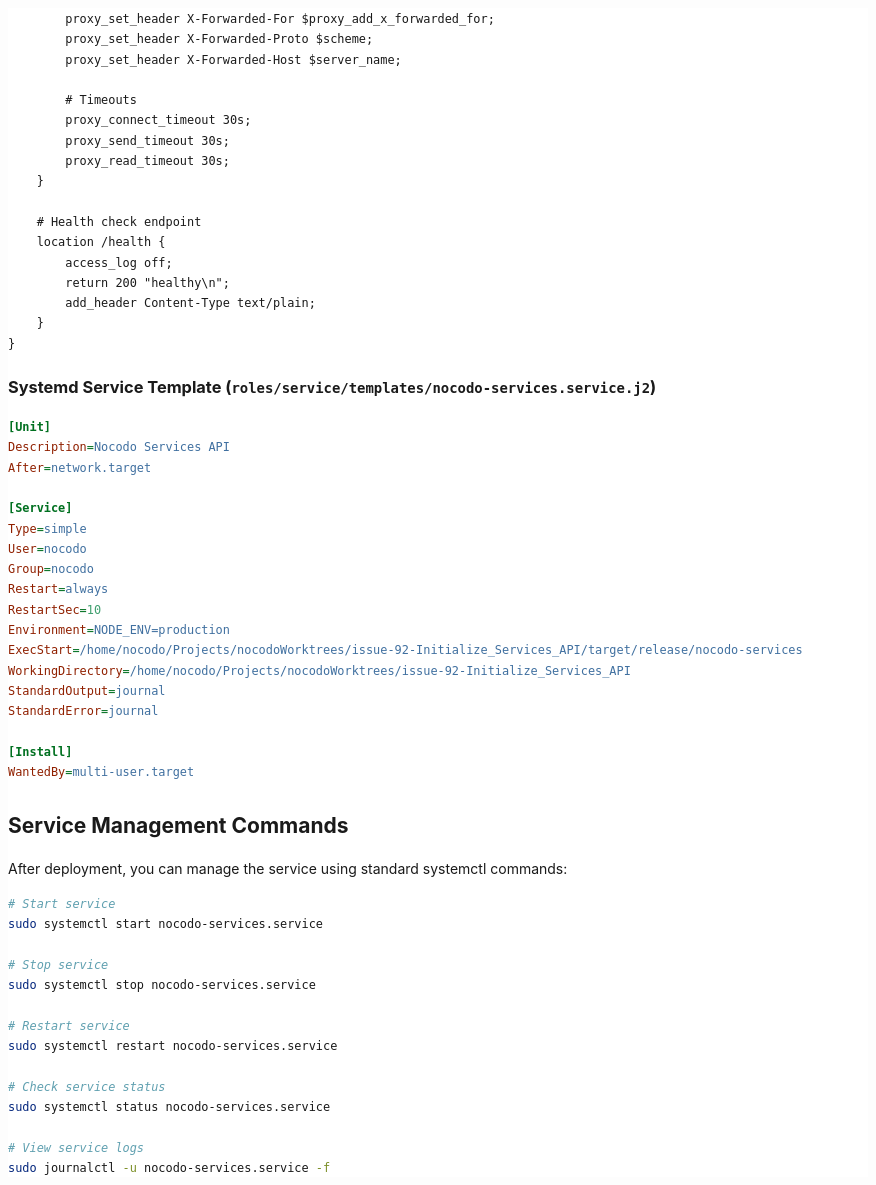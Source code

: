 ```nginx
        proxy_set_header X-Forwarded-For $proxy_add_x_forwarded_for;
        proxy_set_header X-Forwarded-Proto $scheme;
        proxy_set_header X-Forwarded-Host $server_name;
        
        # Timeouts
        proxy_connect_timeout 30s;
        proxy_send_timeout 30s;
        proxy_read_timeout 30s;
    }

    # Health check endpoint
    location /health {
        access_log off;
        return 200 "healthy\n";
        add_header Content-Type text/plain;
    }
}
```

### Systemd Service Template (`roles/service/templates/nocodo-services.service.j2`)
```ini
[Unit]
Description=Nocodo Services API
After=network.target

[Service]
Type=simple
User=nocodo
Group=nocodo
Restart=always
RestartSec=10
Environment=NODE_ENV=production
ExecStart=/home/nocodo/Projects/nocodoWorktrees/issue-92-Initialize_Services_API/target/release/nocodo-services
WorkingDirectory=/home/nocodo/Projects/nocodoWorktrees/issue-92-Initialize_Services_API
StandardOutput=journal
StandardError=journal

[Install]
WantedBy=multi-user.target
```

## Service Management Commands

After deployment, you can manage the service using standard systemctl commands:

```bash
# Start service
sudo systemctl start nocodo-services.service

# Stop service
sudo systemctl stop nocodo-services.service

# Restart service
sudo systemctl restart nocodo-services.service

# Check service status
sudo systemctl status nocodo-services.service

# View service logs
sudo journalctl -u nocodo-services.service -f
```
